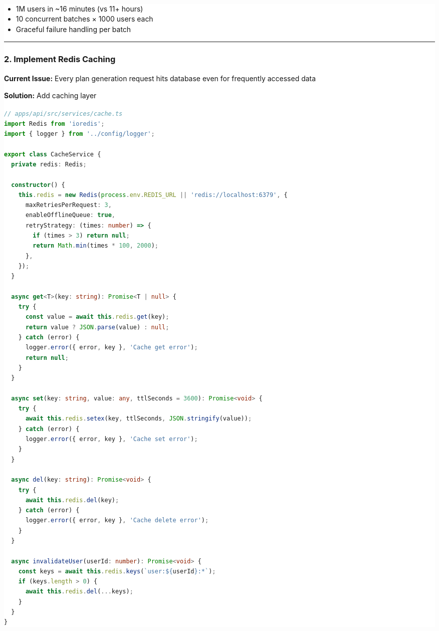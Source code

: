 - 1M users in ~16 minutes (vs 11+ hours)
- 10 concurrent batches × 1000 users each
- Graceful failure handling per batch

---

### 2. Implement Redis Caching

**Current Issue:** Every plan generation request hits database even for frequently accessed data

**Solution:** Add caching layer

```typescript
// apps/api/src/services/cache.ts
import Redis from 'ioredis';
import { logger } from '../config/logger';

export class CacheService {
  private redis: Redis;

  constructor() {
    this.redis = new Redis(process.env.REDIS_URL || 'redis://localhost:6379', {
      maxRetriesPerRequest: 3,
      enableOfflineQueue: true,
      retryStrategy: (times: number) => {
        if (times > 3) return null;
        return Math.min(times * 100, 2000);
      },
    });
  }

  async get<T>(key: string): Promise<T | null> {
    try {
      const value = await this.redis.get(key);
      return value ? JSON.parse(value) : null;
    } catch (error) {
      logger.error({ error, key }, 'Cache get error');
      return null;
    }
  }

  async set(key: string, value: any, ttlSeconds = 3600): Promise<void> {
    try {
      await this.redis.setex(key, ttlSeconds, JSON.stringify(value));
    } catch (error) {
      logger.error({ error, key }, 'Cache set error');
    }
  }

  async del(key: string): Promise<void> {
    try {
      await this.redis.del(key);
    } catch (error) {
      logger.error({ error, key }, 'Cache delete error');
    }
  }

  async invalidateUser(userId: number): Promise<void> {
    const keys = await this.redis.keys(`user:${userId}:*`);
    if (keys.length > 0) {
      await this.redis.del(...keys);
    }
  }
}

```